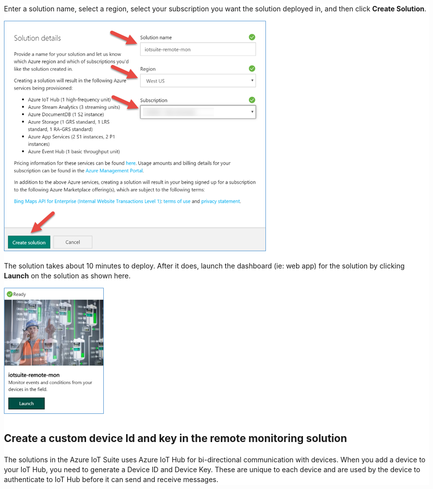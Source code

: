 Enter a solution name, select a region, select your subscription you want the solution deployed in, and then click **Create Solution**.

![Remote Monitoring Solution Details](/assets/img/add-custom-device-azure-iot-suite-remote-monitoring-solution-14.png)

The solution takes about 10 minutes to deploy. After it does, launch the dashboard (ie: web app) for the solution by clicking **Launch** on the solution as shown here.

![Launch Remote Monitoring Solution](/assets/img/add-custom-device-azure-iot-suite-remote-monitoring-solution-15.png)

## Create a custom device Id and key in the remote monitoring solution ##

The solutions in the Azure IoT Suite uses Azure IoT Hub for bi-directional communication with devices. When you add a device to your IoT Hub, you need to generate a Device ID and Device Key. These are unique to each device and are used by the device to authenticate to IoT Hub before it can send and receive messages.
